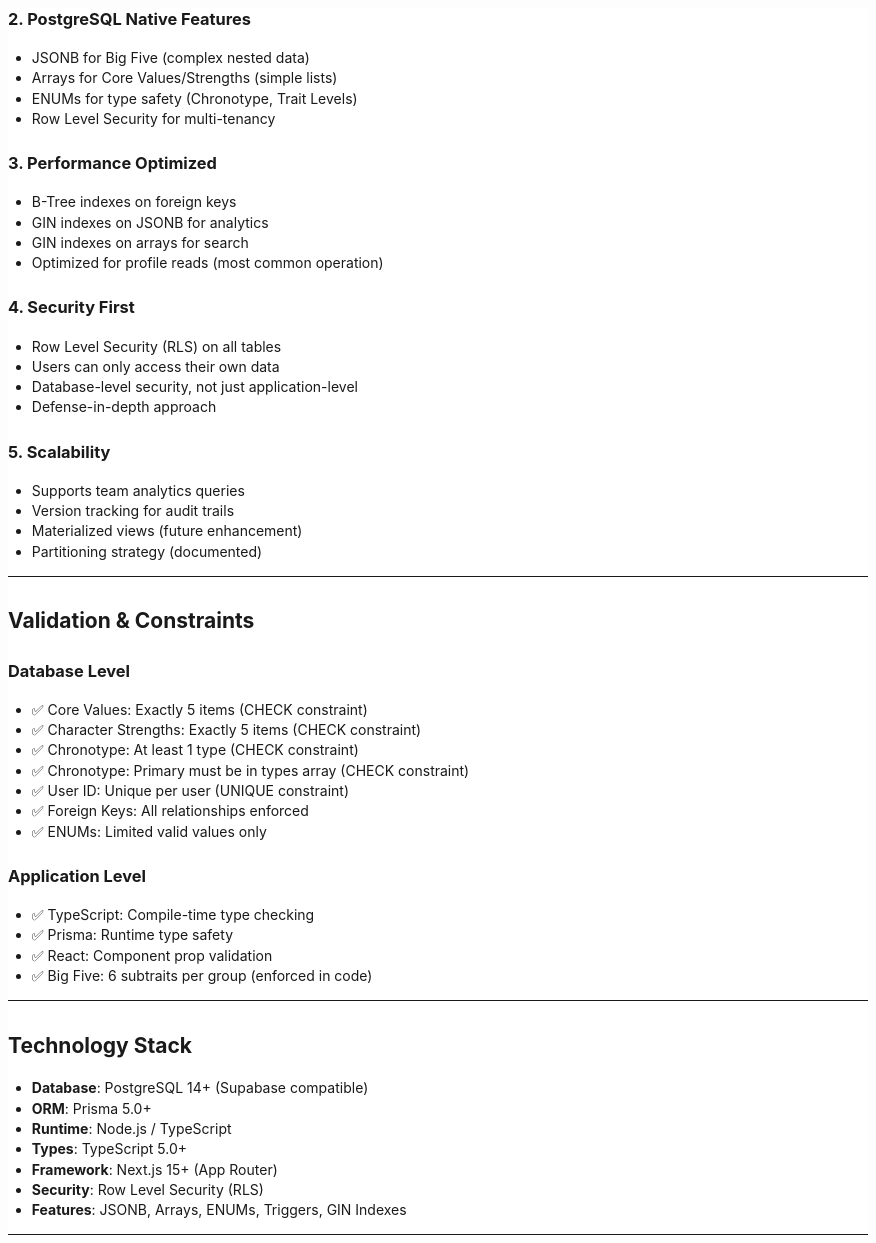 ### 2. PostgreSQL Native Features
- JSONB for Big Five (complex nested data)
- Arrays for Core Values/Strengths (simple lists)
- ENUMs for type safety (Chronotype, Trait Levels)
- Row Level Security for multi-tenancy

### 3. Performance Optimized
- B-Tree indexes on foreign keys
- GIN indexes on JSONB for analytics
- GIN indexes on arrays for search
- Optimized for profile reads (most common operation)

### 4. Security First
- Row Level Security (RLS) on all tables
- Users can only access their own data
- Database-level security, not just application-level
- Defense-in-depth approach

### 5. Scalability
- Supports team analytics queries
- Version tracking for audit trails
- Materialized views (future enhancement)
- Partitioning strategy (documented)

---

## Validation & Constraints

### Database Level
- ✅ Core Values: Exactly 5 items (CHECK constraint)
- ✅ Character Strengths: Exactly 5 items (CHECK constraint)
- ✅ Chronotype: At least 1 type (CHECK constraint)
- ✅ Chronotype: Primary must be in types array (CHECK constraint)
- ✅ User ID: Unique per user (UNIQUE constraint)
- ✅ Foreign Keys: All relationships enforced
- ✅ ENUMs: Limited valid values only

### Application Level
- ✅ TypeScript: Compile-time type checking
- ✅ Prisma: Runtime type safety
- ✅ React: Component prop validation
- ✅ Big Five: 6 subtraits per group (enforced in code)

---

## Technology Stack

- **Database**: PostgreSQL 14+ (Supabase compatible)
- **ORM**: Prisma 5.0+
- **Runtime**: Node.js / TypeScript
- **Types**: TypeScript 5.0+
- **Framework**: Next.js 15+ (App Router)
- **Security**: Row Level Security (RLS)
- **Features**: JSONB, Arrays, ENUMs, Triggers, GIN Indexes

---